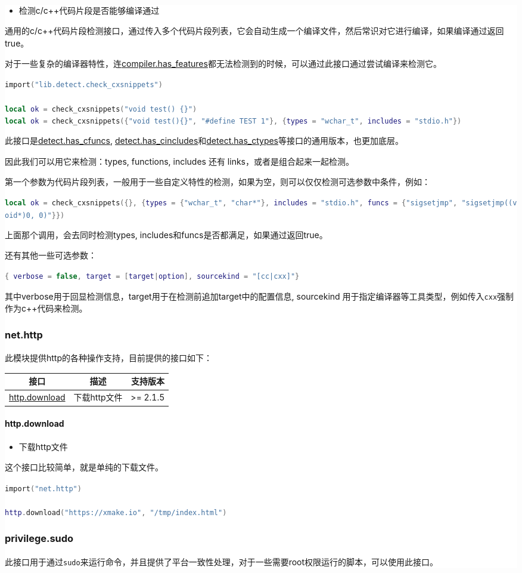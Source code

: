 - 检测c/c++代码片段是否能够编译通过

通用的c/c++代码片段检测接口，通过传入多个代码片段列表，它会自动生成一个编译文件，然后常识对它进行编译，如果编译通过返回true。

对于一些复杂的编译器特性，连[compiler.has_features](#compiler-has_features)都无法检测到的时候，可以通过此接口通过尝试编译来检测它。

```lua
import("lib.detect.check_cxsnippets")

local ok = check_cxsnippets("void test() {}")
local ok = check_cxsnippets({"void test(){}", "#define TEST 1"}, {types = "wchar_t", includes = "stdio.h"})
```

此接口是[detect.has_cfuncs](#detect-has_cfuncs), [detect.has_cincludes](#detect-has_cincludes)和[detect.has_ctypes](detect-has_ctypes)等接口的通用版本，也更加底层。

因此我们可以用它来检测：types, functions, includes 还有 links，或者是组合起来一起检测。

第一个参数为代码片段列表，一般用于一些自定义特性的检测，如果为空，则可以仅仅检测可选参数中条件，例如：

```lua
local ok = check_cxsnippets({}, {types = {"wchar_t", "char*"}, includes = "stdio.h", funcs = {"sigsetjmp", "sigsetjmp((void*)0, 0)"}})
```

上面那个调用，会去同时检测types, includes和funcs是否都满足，如果通过返回true。

还有其他一些可选参数：

```lua
{ verbose = false, target = [target|option], sourcekind = "[cc|cxx]"}
```

其中verbose用于回显检测信息，target用于在检测前追加target中的配置信息, sourcekind 用于指定编译器等工具类型，例如传入`cxx`强制作为c++代码来检测。

### net.http

此模块提供http的各种操作支持，目前提供的接口如下：

| 接口                                                | 描述                                         | 支持版本             |
| --------------------------------------------------- | -------------------------------------------- | -------------------- |
| [http.download](#http-download)                     | 下载http文件                                 | >= 2.1.5             |

#### http.download

- 下载http文件

这个接口比较简单，就是单纯的下载文件。

```lua
import("net.http")

http.download("https://xmake.io", "/tmp/index.html")
```

### privilege.sudo

此接口用于通过`sudo`来运行命令，并且提供了平台一致性处理，对于一些需要root权限运行的脚本，可以使用此接口。
